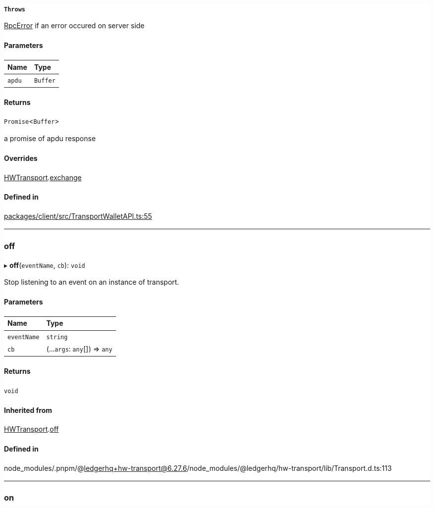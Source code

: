 **`Throws`**

[RpcError](RpcError.md) if an error occured on server side

#### Parameters

| Name | Type |
| :------ | :------ |
| `apdu` | `Buffer` |

#### Returns

`Promise`<`Buffer`\>

a promise of apdu response

#### Overrides

[HWTransport](HWTransport.md).[exchange](HWTransport.md#exchange)

#### Defined in

[packages/client/src/TransportWalletAPI.ts:55](https://github.com/LedgerHQ/wallet-api/blob/main/packages/client/src/TransportWalletAPI.ts#L55)

___

### off

▸ **off**(`eventName`, `cb`): `void`

Stop listening to an event on an instance of transport.

#### Parameters

| Name | Type |
| :------ | :------ |
| `eventName` | `string` |
| `cb` | (...`args`: `any`[]) => `any` |

#### Returns

`void`

#### Inherited from

[HWTransport](HWTransport.md).[off](HWTransport.md#off)

#### Defined in

node_modules/.pnpm/@ledgerhq+hw-transport@6.27.6/node_modules/@ledgerhq/hw-transport/lib/Transport.d.ts:113

___

### on
